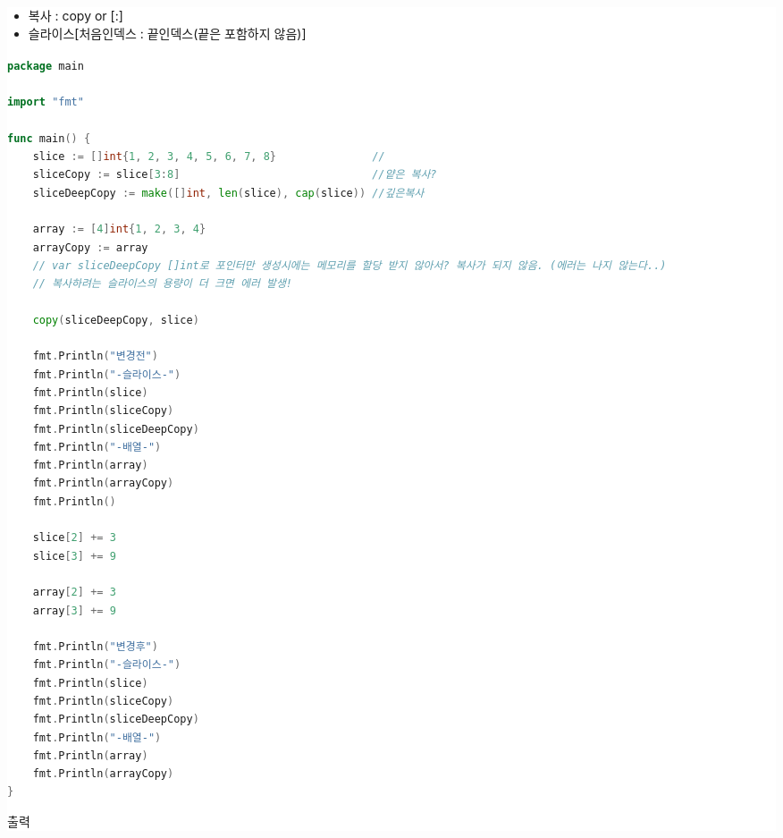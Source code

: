 ```GO
```

- 복사 : copy or [:]
- 슬라이스[처음인덱스 : 끝인덱스(끝은 포함하지 않음)]

```Go
package main

import "fmt"

func main() {
	slice := []int{1, 2, 3, 4, 5, 6, 7, 8}               //
	sliceCopy := slice[3:8]                              //얕은 복사?
	sliceDeepCopy := make([]int, len(slice), cap(slice)) //깊은복사

	array := [4]int{1, 2, 3, 4}
	arrayCopy := array
	// var sliceDeepCopy []int로 포인터만 생성시에는 메모리를 할당 받지 않아서? 복사가 되지 않음. (에러는 나지 않는다..)
	// 복사하려는 슬라이스의 용량이 더 크면 에러 발생!

	copy(sliceDeepCopy, slice)

	fmt.Println("변경전")
	fmt.Println("-슬라이스-")
	fmt.Println(slice)
	fmt.Println(sliceCopy)
	fmt.Println(sliceDeepCopy)
	fmt.Println("-배열-")
	fmt.Println(array)
	fmt.Println(arrayCopy)
	fmt.Println()

	slice[2] += 3
	slice[3] += 9

	array[2] += 3
	array[3] += 9

	fmt.Println("변경후")
	fmt.Println("-슬라이스-")
	fmt.Println(slice)
	fmt.Println(sliceCopy)
	fmt.Println(sliceDeepCopy)
	fmt.Println("-배열-")
	fmt.Println(array)
	fmt.Println(arrayCopy)
}


```

출력

